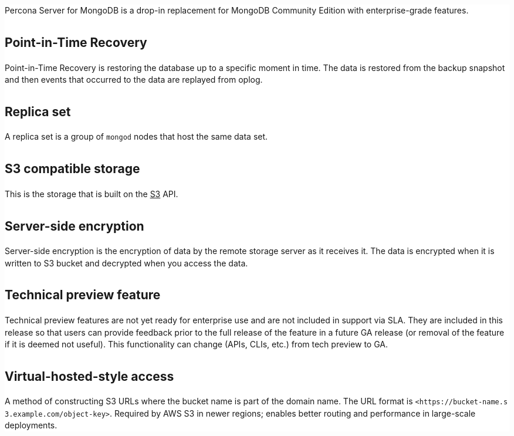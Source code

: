 Percona Server for MongoDB is a drop-in replacement for MongoDB Community Edition with enterprise-grade features.

## Point-in-Time Recovery
     
Point-in-Time Recovery is restoring the database up to a specific moment in time. The data is restored from the backup snapshot and then events that occurred to the data are replayed from oplog. 

## Replica set
   
A replica set is a group of `mongod` nodes that host the same data set.

## S3 compatible storage 

This is the storage that is built on the [S3](#amazon-s3) API.
 
## Server-side encryption
   
Server-side encryption is the encryption of data by the remote storage server as it receives it. The data is encrypted when it is written to S3 bucket and decrypted when you access the data. 

## Technical preview feature

Technical preview features are not yet ready for enterprise use and are not included in support via SLA. They are included in this release so that users can provide feedback prior to the full release of the feature in a future GA release (or removal of the feature if it is deemed not useful). This functionality can change (APIs, CLIs, etc.) from tech preview to GA. 

## Virtual-hosted-style access

A method of constructing S3 URLs where the bucket name is part of the domain name. The URL format is `<https://bucket-name.s3.example.com/object-key>`. Required by AWS S3 in newer regions; enables better routing and performance in large-scale deployments.
